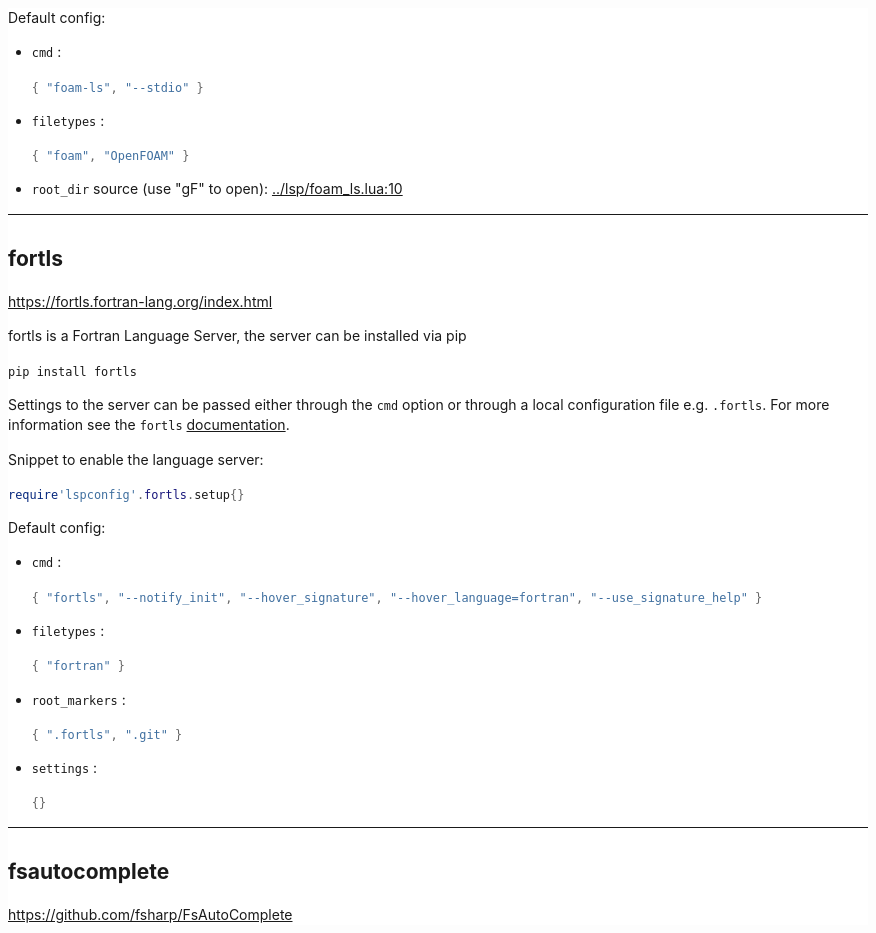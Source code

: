 Default config:
- `cmd` :
  ```lua
  { "foam-ls", "--stdio" }
  ```
- `filetypes` :
  ```lua
  { "foam", "OpenFOAM" }
  ```
- `root_dir` source (use "gF" to open): [../lsp/foam_ls.lua:10](../lsp/foam_ls.lua#L10)

---

## fortls

https://fortls.fortran-lang.org/index.html

fortls is a Fortran Language Server, the server can be installed via pip

```sh
pip install fortls
```

Settings to the server can be passed either through the `cmd` option or through
a local configuration file e.g. `.fortls`. For more information
see the `fortls` [documentation](https://fortls.fortran-lang.org/options.html).

Snippet to enable the language server:
```lua
require'lspconfig'.fortls.setup{}
```

Default config:
- `cmd` :
  ```lua
  { "fortls", "--notify_init", "--hover_signature", "--hover_language=fortran", "--use_signature_help" }
  ```
- `filetypes` :
  ```lua
  { "fortran" }
  ```
- `root_markers` :
  ```lua
  { ".fortls", ".git" }
  ```
- `settings` :
  ```lua
  {}
  ```

---

## fsautocomplete

https://github.com/fsharp/FsAutoComplete
